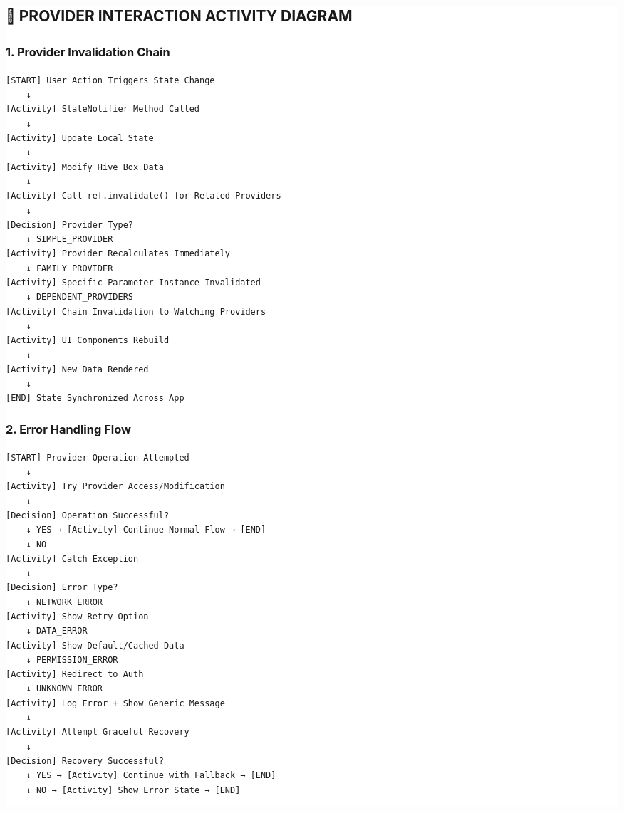 
## 🔄 **PROVIDER INTERACTION ACTIVITY DIAGRAM**

### **1. Provider Invalidation Chain**

```
[START] User Action Triggers State Change
    ↓
[Activity] StateNotifier Method Called
    ↓
[Activity] Update Local State
    ↓
[Activity] Modify Hive Box Data
    ↓
[Activity] Call ref.invalidate() for Related Providers
    ↓
[Decision] Provider Type?
    ↓ SIMPLE_PROVIDER
[Activity] Provider Recalculates Immediately
    ↓ FAMILY_PROVIDER
[Activity] Specific Parameter Instance Invalidated
    ↓ DEPENDENT_PROVIDERS
[Activity] Chain Invalidation to Watching Providers
    ↓
[Activity] UI Components Rebuild
    ↓
[Activity] New Data Rendered
    ↓
[END] State Synchronized Across App
```

### **2. Error Handling Flow**

```
[START] Provider Operation Attempted
    ↓
[Activity] Try Provider Access/Modification
    ↓
[Decision] Operation Successful?
    ↓ YES → [Activity] Continue Normal Flow → [END]
    ↓ NO
[Activity] Catch Exception
    ↓
[Decision] Error Type?
    ↓ NETWORK_ERROR
[Activity] Show Retry Option
    ↓ DATA_ERROR  
[Activity] Show Default/Cached Data
    ↓ PERMISSION_ERROR
[Activity] Redirect to Auth
    ↓ UNKNOWN_ERROR
[Activity] Log Error + Show Generic Message
    ↓
[Activity] Attempt Graceful Recovery
    ↓
[Decision] Recovery Successful?
    ↓ YES → [Activity] Continue with Fallback → [END]
    ↓ NO → [Activity] Show Error State → [END]
```

---